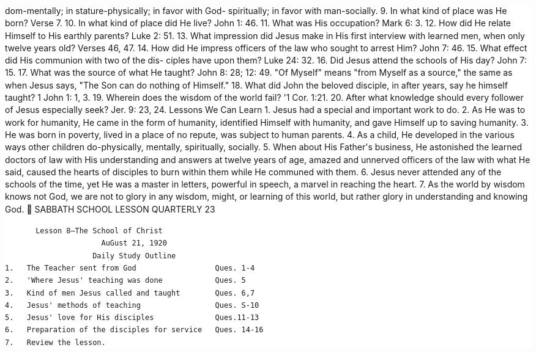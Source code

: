 dom-mentally; in stature-physically; in favor with God-
spiritually; in favor with man-socially.
    9. In what kind of place was He born? Verse 7.
    10. In what kind of place did He live? John 1: 46.
    11. What was His occupation? Mark 6: 3.
   12. How did He relate Himself to His earthly parents?
Luke 2: 51.
   13. What impression did Jesus make in His first interview
with learned men, when only twelve years old? Verses 46, 47.
   14. How did He impress officers of the law who sought
to arrest Him? John 7: 46.
   15. What effect did His communion with two of the dis-
ciples have upon them? Luke 24: 32.
   16. Did Jesus attend the schools of His day? John 7: 15.
   17. What was the source of what He taught? John 8: 28;
12: 49. "Of Myself" means "from Myself as a source," the
same as when Jesus says, "The Son can do nothing of
Himself."
   18. What did John the beloved disciple, in after years,
say he himself taught? 1 John 1: 1, 3.
   19. Wherein does the wisdom of the world fail? '1
Cor. 1:21.
   20. After what knowledge should every follower of Jesus
especially seek? Jer. 9: 23, 24.
                  Lessons We Can Learn
    1. Jesus had a special and important work to do.
    2. As He was to work for humanity, He came in the form
of humanity, identified Himself with humanity, and gave
Himself up to saving humanity.
    3. He was born in poverty, lived in a place of no repute,
was subject to human parents.
    4. As a child, He developed in the various ways other
children do-physically, mentally, spiritually, socially.
    5. When about His Father's business, He astonished the
learned doctors of law with His understanding and answers
at twelve years of age, amazed and unnerved officers of the
law with what He said, caused the hearts of disciples to burn
within them while He communed with them.
    6. Jesus never attended any of the schools of the time,
yet He was a master in letters, powerful in speech, a marvel
in reaching the heart.
    7. As the world by wisdom knows not God, we are not to
glory in any wisdom, might, or learning of this world, but
rather glory in understanding and knowing God.
              SABBATH SCHOOL LESSON QUARTERLY                     23

           Lesson 8—The School of Christ
                          AuGust 21, 1920
                        Daily Study Outline
    1.   The Teacher sent from God                  Ques. 1-4
    2.   'Where Jesus' teaching was done            Ques. 5
    3.   Kind of men Jesus called and taught        Ques. 6,7
    4.   Jesus' methods of teaching                 Ques. S-10
    5.   Jesus' love for His disciples              Ques.11-13
    6.   Preparation of the disciples for service   Ques. 14-16
    7.   Review the lesson.
